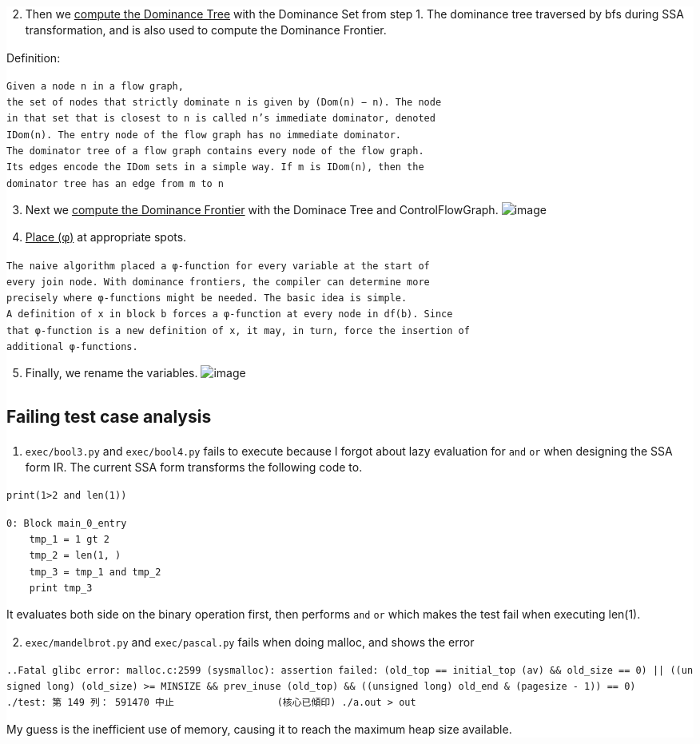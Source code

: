 2. Then we [compute the Dominance Tree](https://github.com/SpeedReach/mini-python/blob/v0.1.0/src/ssa/dom_tree.zig#L53) with the Dominance Set from step 1. The dominance tree traversed by bfs during SSA transformation, and is also used to compute the Dominance Frontier.

Definition:
```
Given a node n in a flow graph,
the set of nodes that strictly dominate n is given by (Dom(n) − n). The node
in that set that is closest to n is called n’s immediate dominator, denoted
IDom(n). The entry node of the flow graph has no immediate dominator.
The dominator tree of a flow graph contains every node of the flow graph.
Its edges encode the IDom sets in a simple way. If m is IDom(n), then the
dominator tree has an edge from m to n
```
3. Next we [compute the Dominance Frontier](https://github.com/SpeedReach/mini-python/blob/v0.1.0/src/ssa/dom_frontiers.zig#L12) with the Dominace Tree and ControlFlowGraph.
![image](https://hackmd.io/_uploads/BkZbL8pU1e.png)

4. [Place (φ)](https://github.com/SpeedReach/mini-python/blob/9fb9dd5343ce5140388f7a0ae8b46a7b16bd55d7/src/ssa/construct.zig#L763-L817) at appropriate spots. 
```
The naive algorithm placed a φ-function for every variable at the start of
every join node. With dominance frontiers, the compiler can determine more
precisely where φ-functions might be needed. The basic idea is simple.
A definition of x in block b forces a φ-function at every node in df(b). Since
that φ-function is a new definition of x, it may, in turn, force the insertion of
additional φ-functions.
```


5. Finally, we rename the variables.
![image](https://hackmd.io/_uploads/S1cPvIT8yl.png)
## Failing test case analysis


1. `exec/bool3.py` and `exec/bool4.py` fails to execute because I forgot about lazy evaluation for `and` `or` when designing the SSA form IR.
The current SSA form transforms the following code to.
```python=
print(1>2 and len(1))
```
```=
0: Block main_0_entry
    tmp_1 = 1 gt 2
    tmp_2 = len(1, )
    tmp_3 = tmp_1 and tmp_2
    print tmp_3
```
It evaluates both side on the binary operation first, then performs `and` `or` which makes the test fail when executing len(1).

2. `exec/mandelbrot.py` and `exec/pascal.py` fails when doing malloc, and shows the error
```
..Fatal glibc error: malloc.c:2599 (sysmalloc): assertion failed: (old_top == initial_top (av) && old_size == 0) || ((unsigned long) (old_size) >= MINSIZE && prev_inuse (old_top) && ((unsigned long) old_end & (pagesize - 1)) == 0)
./test: 第 149 列： 591470 中止                  (核心已傾印) ./a.out > out
```
My guess is the inefficient use of memory, causing it to reach the maximum heap size available.
